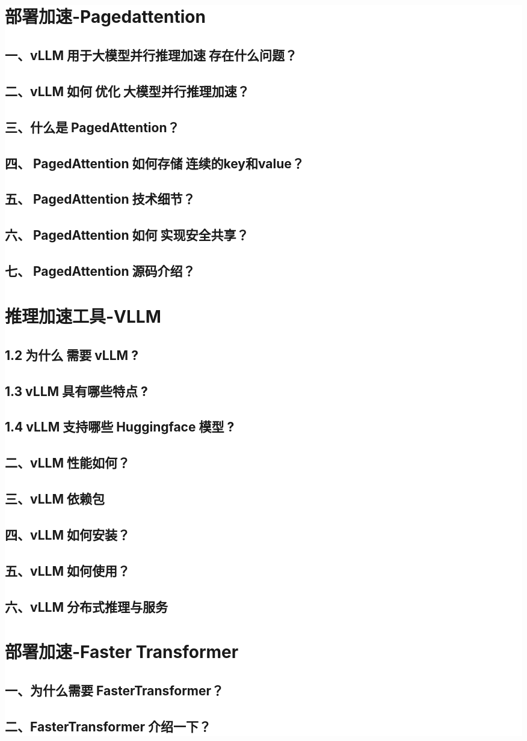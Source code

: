 # 部署加速-Pagedattention
## 一、vLLM 用于大模型并行推理加速 存在什么问题？

## 二、vLLM 如何 优化 大模型并行推理加速？

## 三、什么是 PagedAttention？

## 四、 PagedAttention 如何存储 连续的key和value？

## 五、 PagedAttention 技术细节？

## 六、 PagedAttention 如何 实现安全共享？

## 七、 PagedAttention 源码介绍？

# 推理加速工具-VLLM
## 1.2 为什么 需要 vLLM ?
## 1.3 vLLM 具有哪些特点 ?
## 1.4 vLLM 支持哪些 Huggingface 模型 ?
## 二、vLLM 性能如何？

## 三、vLLM 依赖包

## 四、vLLM 如何安装？

## 五、vLLM 如何使用？

## 六、vLLM 分布式推理与服务

# 部署加速-Faster Transformer
## 一、为什么需要 FasterTransformer？

## 二、FasterTransformer 介绍一下？
